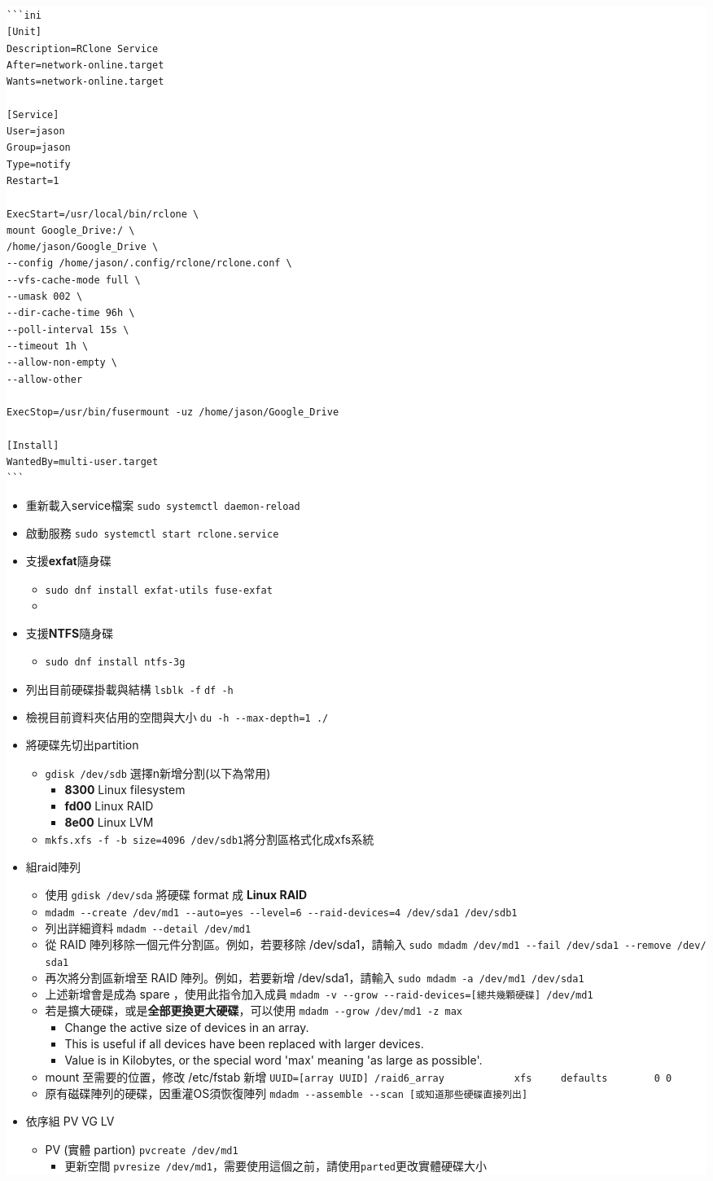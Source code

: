     ```ini
    [Unit]
    Description=RClone Service
    After=network-online.target
    Wants=network-online.target

    [Service]
    User=jason
    Group=jason
    Type=notify
    Restart=1

    ExecStart=/usr/local/bin/rclone \
    mount Google_Drive:/ \
    /home/jason/Google_Drive \
    --config /home/jason/.config/rclone/rclone.conf \
    --vfs-cache-mode full \
    --umask 002 \
    --dir-cache-time 96h \
    --poll-interval 15s \
    --timeout 1h \
    --allow-non-empty \
    --allow-other

    ExecStop=/usr/bin/fusermount -uz /home/jason/Google_Drive

    [Install]
    WantedBy=multi-user.target
    ```
  - 重新載入service檔案 `sudo systemctl daemon-reload `
  - 啟動服務 `sudo systemctl start rclone.service`
- 支援**exfat**隨身碟
  - `sudo dnf install exfat-utils fuse-exfat`
  -
- 支援**NTFS**隨身碟
  - `sudo dnf install ntfs-3g`

- 列出目前硬碟掛載與結構
  `lsblk -f`
  `df -h`
- 檢視目前資料夾佔用的空間與大小
  `du -h --max-depth=1 ./`
- 將硬碟先切出partition
  - `gdisk /dev/sdb` 選擇n新增分割(以下為常用)
    - **8300** Linux filesystem
    - **fd00** Linux RAID
    - **8e00** Linux LVM
  - `mkfs.xfs -f -b size=4096 /dev/sdb1`將分割區格式化成xfs系統
- 組raid陣列
  - 使用 `gdisk /dev/sda` 將硬碟 format 成 **Linux RAID**
  - `mdadm --create /dev/md1 --auto=yes --level=6 --raid-devices=4 /dev/sda1 /dev/sdb1`
  - 列出詳細資料 `mdadm --detail /dev/md1`
  - 從 RAID 陣列移除一個元件分割區。例如，若要移除 /dev/sda1，請輸入 `sudo mdadm /dev/md1 --fail /dev/sda1 --remove /dev/sda1`
  - 再次將分割區新增至 RAID 陣列。例如，若要新增 /dev/sda1，請輸入 `sudo mdadm -a /dev/md1 /dev/sda1`
  - 上述新增會是成為 spare ，使用此指令加入成員 `mdadm -v --grow --raid-devices=[總共幾顆硬碟] /dev/md1`
  - 若是擴大硬碟，或是**全部更換更大硬碟**，可以使用 `mdadm --grow /dev/md1 -z max`
    - Change the active size of devices in an array.
    - This is useful if all devices have been replaced with larger devices.
    - Value is in Kilobytes, or the special word 'max' meaning 'as large as possible'.
  - mount 至需要的位置，修改 /etc/fstab 新增 `UUID=[array UUID] /raid6_array            xfs     defaults        0 0`
  - 原有磁碟陣列的硬碟，因重灌OS須恢復陣列 `mdadm --assemble --scan [或知道那些硬碟直接列出]`
- 依序組 PV VG LV
  - PV (實體 partion) `pvcreate /dev/md1`
    - 更新空間 `pvresize /dev/md1`，需要使用這個之前，請使用`parted`更改實體硬碟大小